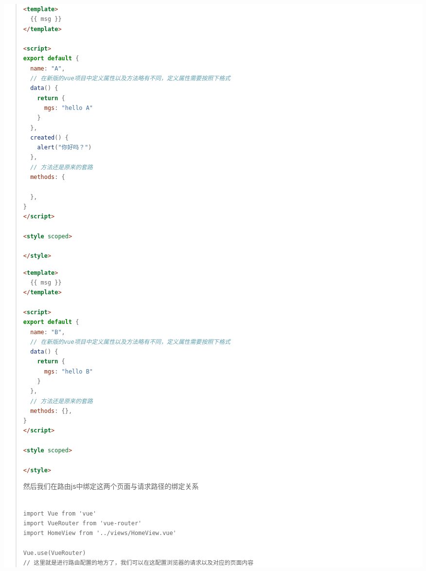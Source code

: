   >
  > ~~~html
  > <template>
  >   {{ msg }}
  > </template>
  > 
  > <script>
  > export default {
  >   name: "A",
  >   // 在新版的vue项目中定义属性以及方法略有不同，定义属性需要按照下格式
  >   data() {
  >     return {
  >       mgs: "hello A"
  >     }
  >   },
  >   created() {
  >     alert("你好吗？")
  >   },
  >   // 方法还是原来的套路
  >   methods: {
  > 
  >   },
  > }
  > </script>
  > 
  > <style scoped>
  > 
  > </style>
  > ~~~
  >
  > ~~~html
  > <template>
  >   {{ msg }}
  > </template>
  > 
  > <script>
  > export default {
  >   name: "B",
  >   // 在新版的vue项目中定义属性以及方法略有不同，定义属性需要按照下格式
  >   data() {
  >     return {
  >       mgs: "hello B"
  >     }
  >   },
  >   // 方法还是原来的套路
  >   methods: {},
  > }
  > </script>
  > 
  > <style scoped>
  > 
  > </style>
  > ~~~
  >
  > 然后我们在路由js中绑定这两个页面与请求路径的绑定关系
  >
  > ~~~JS
  > 
  > import Vue from 'vue'
  > import VueRouter from 'vue-router'
  > import HomeView from '../views/HomeView.vue'
  > 
  > Vue.use(VueRouter)
  > // 这里就是进行路由配置的地方了，我们可以在这配置浏览器的请求以及对应的页面内容